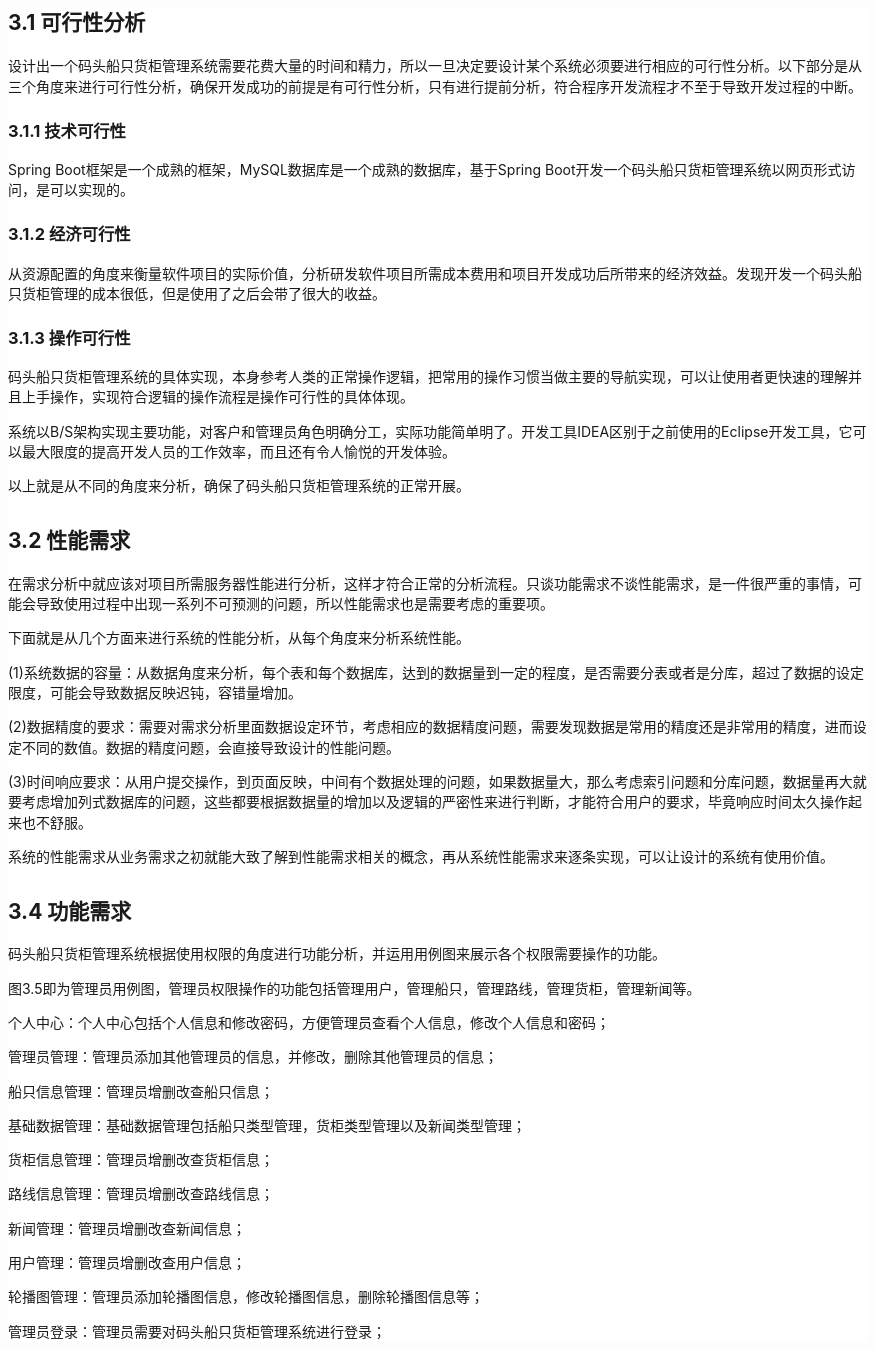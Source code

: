 ## 3.1 可行性分析
设计出一个码头船只货柜管理系统需要花费大量的时间和精力，所以一旦决定要设计某个系统必须要进行相应的可行性分析。以下部分是从三个角度来进行可行性分析，确保开发成功的前提是有可行性分析，只有进行提前分析，符合程序开发流程才不至于导致开发过程的中断。
### 3.1.1 技术可行性
Spring Boot框架是一个成熟的框架，MySQL数据库是一个成熟的数据库，基于Spring Boot开发一个码头船只货柜管理系统以网页形式访问，是可以实现的。

### 3.1.2 经济可行性
从资源配置的角度来衡量软件项目的实际价值，分析研发软件项目所需成本费用和项目开发成功后所带来的经济效益。发现开发一个码头船只货柜管理的成本很低，但是使用了之后会带了很大的收益。

### 3.1.3 操作可行性
码头船只货柜管理系统的具体实现，本身参考人类的正常操作逻辑，把常用的操作习惯当做主要的导航实现，可以让使用者更快速的理解并且上手操作，实现符合逻辑的操作流程是操作可行性的具体体现。

系统以B/S架构实现主要功能，对客户和管理员角色明确分工，实际功能简单明了。开发工具IDEA区别于之前使用的Eclipse开发工具，它可以最大限度的提高开发人员的工作效率，而且还有令人愉悦的开发体验。

以上就是从不同的角度来分析，确保了码头船只货柜管理系统的正常开展。
## 3.2 性能需求
在需求分析中就应该对项目所需服务器性能进行分析，这样才符合正常的分析流程。只谈功能需求不谈性能需求，是一件很严重的事情，可能会导致使用过程中出现一系列不可预测的问题，所以性能需求也是需要考虑的重要项。

下面就是从几个方面来进行系统的性能分析，从每个角度来分析系统性能。

(1)系统数据的容量：从数据角度来分析，每个表和每个数据库，达到的数据量到一定的程度，是否需要分表或者是分库，超过了数据的设定限度，可能会导致数据反映迟钝，容错量增加。

(2)数据精度的要求：需要对需求分析里面数据设定环节，考虑相应的数据精度问题，需要发现数据是常用的精度还是非常用的精度，进而设定不同的数值。数据的精度问题，会直接导致设计的性能问题。

(3)时间响应要求：从用户提交操作，到页面反映，中间有个数据处理的问题，如果数据量大，那么考虑索引问题和分库问题，数据量再大就要考虑增加列式数据库的问题，这些都要根据数据量的增加以及逻辑的严密性来进行判断，才能符合用户的要求，毕竟响应时间太久操作起来也不舒服。

系统的性能需求从业务需求之初就能大致了解到性能需求相关的概念，再从系统性能需求来逐条实现，可以让设计的系统有使用价值。
## 3.4 功能需求
码头船只货柜管理系统根据使用权限的角度进行功能分析，并运用用例图来展示各个权限需要操作的功能。

图3.5即为管理员用例图，管理员权限操作的功能包括管理用户，管理船只，管理路线，管理货柜，管理新闻等。

个人中心：个人中心包括个人信息和修改密码，方便管理员查看个人信息，修改个人信息和密码；

管理员管理：管理员添加其他管理员的信息，并修改，删除其他管理员的信息；

船只信息管理：管理员增删改查船只信息；

基础数据管理：基础数据管理包括船只类型管理，货柜类型管理以及新闻类型管理；

货柜信息管理：管理员增删改查货柜信息；

路线信息管理：管理员增删改查路线信息；

新闻管理：管理员增删改查新闻信息；

用户管理：管理员增删改查用户信息；

轮播图管理：管理员添加轮播图信息，修改轮播图信息，删除轮播图信息等；

管理员登录：管理员需要对码头船只货柜管理系统进行登录；
